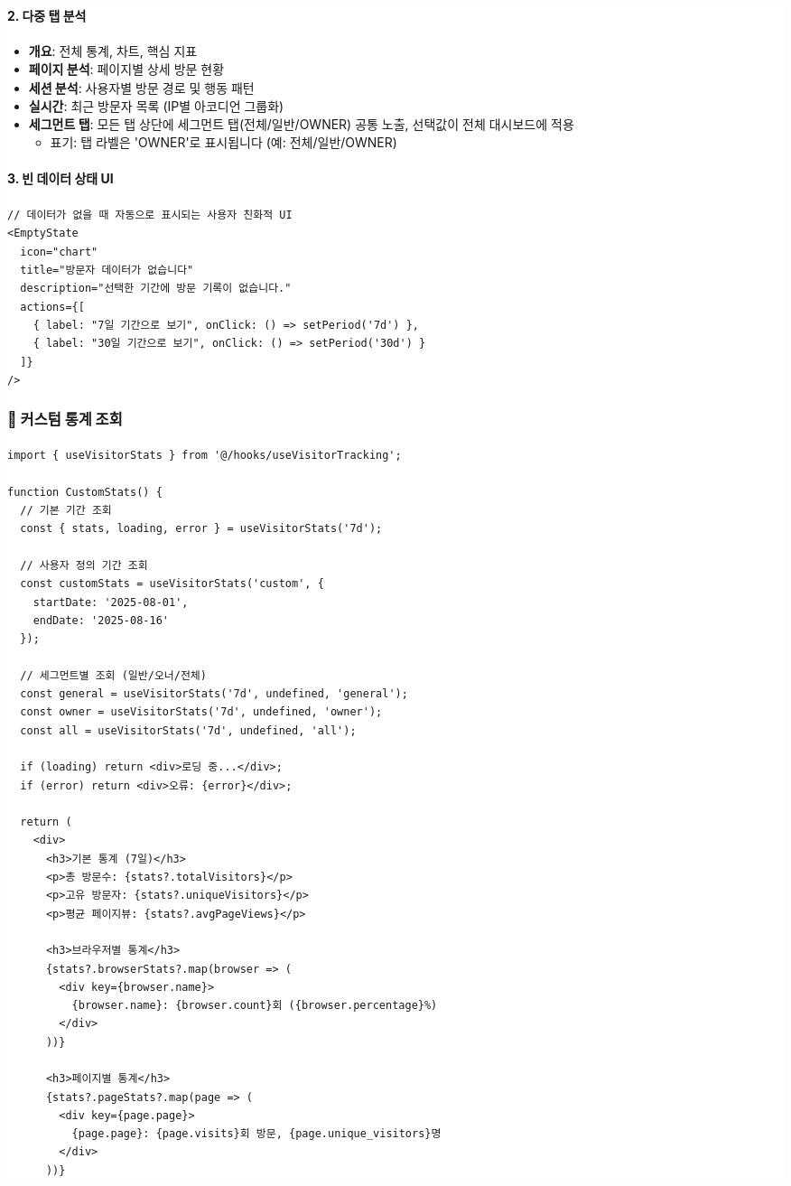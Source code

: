 #### 2. **다중 탭 분석**
- **개요**: 전체 통계, 차트, 핵심 지표
- **페이지 분석**: 페이지별 상세 방문 현황
- **세션 분석**: 사용자별 방문 경로 및 행동 패턴
- **실시간**: 최근 방문자 목록 (IP별 아코디언 그룹화)
- **세그먼트 탭**: 모든 탭 상단에 세그먼트 탭(전체/일반/OWNER) 공통 노출, 선택값이 전체 대시보드에 적용
  - 표기: 탭 라벨은 'OWNER'로 표시됩니다 (예: 전체/일반/OWNER)

#### 3. **빈 데이터 상태 UI**
```tsx
// 데이터가 없을 때 자동으로 표시되는 사용자 친화적 UI
<EmptyState 
  icon="chart" 
  title="방문자 데이터가 없습니다"
  description="선택한 기간에 방문 기록이 없습니다."
  actions={[
    { label: "7일 기간으로 보기", onClick: () => setPeriod('7d') },
    { label: "30일 기간으로 보기", onClick: () => setPeriod('30d') }
  ]}
/>
```

### 🔧 커스텀 통계 조회
```tsx
import { useVisitorStats } from '@/hooks/useVisitorTracking';

function CustomStats() {
  // 기본 기간 조회
  const { stats, loading, error } = useVisitorStats('7d');
  
  // 사용자 정의 기간 조회
  const customStats = useVisitorStats('custom', {
    startDate: '2025-08-01',
    endDate: '2025-08-16'
  });

  // 세그먼트별 조회 (일반/오너/전체)
  const general = useVisitorStats('7d', undefined, 'general');
  const owner = useVisitorStats('7d', undefined, 'owner');
  const all = useVisitorStats('7d', undefined, 'all');
  
  if (loading) return <div>로딩 중...</div>;
  if (error) return <div>오류: {error}</div>;
  
  return (
    <div>
      <h3>기본 통계 (7일)</h3>
      <p>총 방문수: {stats?.totalVisitors}</p>
      <p>고유 방문자: {stats?.uniqueVisitors}</p>
      <p>평균 페이지뷰: {stats?.avgPageViews}</p>
      
      <h3>브라우저별 통계</h3>
      {stats?.browserStats?.map(browser => (
        <div key={browser.name}>
          {browser.name}: {browser.count}회 ({browser.percentage}%)
        </div>
      ))}
      
      <h3>페이지별 통계</h3>
      {stats?.pageStats?.map(page => (
        <div key={page.page}>
          {page.page}: {page.visits}회 방문, {page.unique_visitors}명
        </div>
      ))}
```